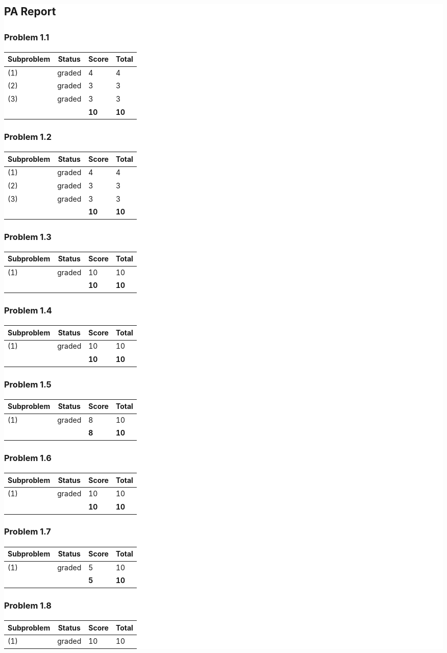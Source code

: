 
## PA Report
### Problem 1.1
| Subproblem | Status | Score | Total |
| --- | --- | --- | --- |
| (1) | graded | 4 | 4 |
| (2) | graded | 3 | 3 |
| (3) | graded | 3 | 3 |
| | | **10** | **10** |
### Problem 1.2
| Subproblem | Status | Score | Total |
| --- | --- | --- | --- |
| (1) | graded | 4 | 4 |
| (2) | graded | 3 | 3 |
| (3) | graded | 3 | 3 |
| | | **10** | **10** |
### Problem 1.3
| Subproblem | Status | Score | Total |
| --- | --- | --- | --- |
| (1) | graded | 10 | 10 |
| | | **10** | **10** |
### Problem 1.4
| Subproblem | Status | Score | Total |
| --- | --- | --- | --- |
| (1) | graded | 10 | 10 |
| | | **10** | **10** |
### Problem 1.5
| Subproblem | Status | Score | Total |
| --- | --- | --- | --- |
| (1) | graded | 8 | 10 |
| | | **8** | **10** |
### Problem 1.6
| Subproblem | Status | Score | Total |
| --- | --- | --- | --- |
| (1) | graded | 10 | 10 |
| | | **10** | **10** |
### Problem 1.7
| Subproblem | Status | Score | Total |
| --- | --- | --- | --- |
| (1) | graded | 5 | 10 |
| | | **5** | **10** |
### Problem 1.8
| Subproblem | Status | Score | Total |
| --- | --- | --- | --- |
| (1) | graded | 10 | 10 |